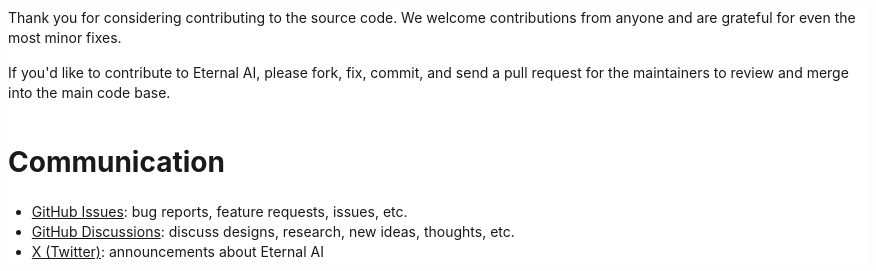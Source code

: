 Thank you for considering contributing to the source code. We welcome contributions from anyone and are grateful for even the most minor fixes.

If you'd like to contribute to Eternal AI, please fork, fix, commit, and send a pull request for the maintainers to review and merge into the main code base.

# Communication

* [GitHub Issues](https://github.com/eternalai-org/eternal-ai/issues): bug reports, feature requests, issues, etc.
* [GitHub Discussions](https://github.com/eternalai-org/eternal-ai/discussions): discuss designs, research, new ideas, thoughts, etc.
* [X (Twitter)](https://x.com/cryptoeternalai): announcements about Eternal AI

